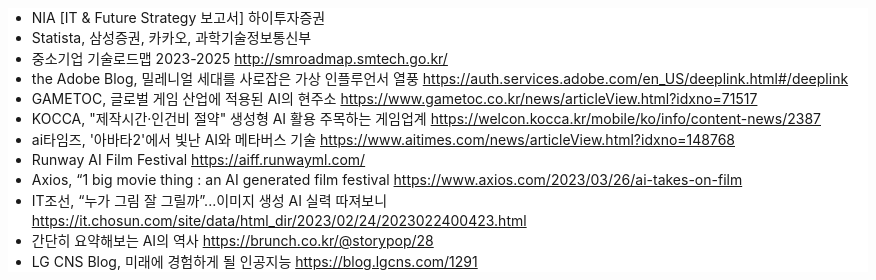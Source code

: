- NIA [IT & Future Strategy 보고서] 하이투자증권 
- Statista, 삼성증권, 카카오, 과학기술정보통신부 
- 중소기업 기술로드맵 2023-2025  http://smroadmap.smtech.go.kr/ 
- the Adobe Blog, 밀레니얼 세대를 사로잡은 가상 인플루언서 열풍 https://auth.services.adobe.com/en_US/deeplink.html#/deeplink 
- GAMETOC, 글로벌 게임 산업에 적용된 AI의 현주소 https://www.gametoc.co.kr/news/articleView.html?idxno=71517 
- KOCCA, "제작시간·인건비 절약" 생성형 AI 활용 주목하는 게임업계 https://welcon.kocca.kr/mobile/ko/info/content-news/2387 
- ai타임즈, '아바타2'에서 빛난 AI와 메타버스 기술 https://www.aitimes.com/news/articleView.html?idxno=148768 
- Runway AI Film Festival https://aiff.runwayml.com/ 
- Axios, “1 big movie thing : an AI generated film festival https://www.axios.com/2023/03/26/ai-takes-on-film 
- IT조선, “누가 그림 잘 그릴까”...이미지 생성 AI 실력 따져보니 https://it.chosun.com/site/data/html_dir/2023/02/24/2023022400423.html 
- 간단히 요약해보는 AI의 역사 https://brunch.co.kr/@storypop/28 
- LG CNS Blog, 미래에 경험하게 될 인공지능 https://blog.lgcns.com/1291 










